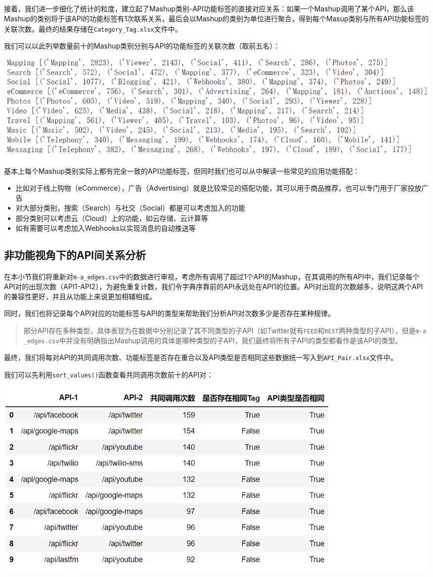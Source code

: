 接着，我们进一步细化了统计的粒度，建立起了Mashup类别-API功能标签的直接对应关系：如果一个Mashup调用了某个API，那么该Mashup的类别将于该API的功能标签有1次联系关系，最后会以Mashup的类别为单位进行聚合，得到每个Masup类别与所有API功能标签的关联次数。最终的结果存储在`Category_Tag.xlsx`文件中。

我们可以以此列举数量前十的Mashup类别分别与API的功能标签的关联次数（取前五名）：

![image-20221201200031709](pics/image-20221201200031709.png)

基本上每个Mashup类别实际上都有完全一致的API功能标签，但同时我们也可以从中解读一些常见的应用功能搭配：

- 比如对于线上购物（eCommerce），广告（Advertising）就是比较常见的搭配功能，其可以用于商品推荐，也可以专门用于厂家投放广告
- 对大部分类别，搜索（Search）与社交（Social）都是可以考虑加入的功能
- 部分类别可以考虑云（Cloud）上的功能，如云存储、云计算等
- 如有需要可以考虑加入Webhooks以实现消息的自动推送等



## 非功能视角下的API间关系分析

在本小节我们将重新对`m-a_edges.csv`中的数据进行审视，考虑所有调用了超过1个API的Mashup，在其调用的所有API中，我们记录每个API对的出现次数（API1-API2），为避免重复计数，我们令字典序靠前的API永远处在API1的位置。API对出现的次数越多，说明这两个API的兼容性更好，并且从功能上来说更加相辅相成。

同时，我们也将记录每个API对应的功能标签与API的类型来帮助我们分析API对次数多少是否存在某种规律。

> 部分API存在多种类型，具体表现为在数据中分别记录了其不同类型的子API（如Twitter就有`FEED`和`REST`两种类型的子API），但是`m-a_edges.csv`中并没有明确指出Mashup调用的具体是哪种类型的子API，我们最终将所有子API的类型都看作是该API的类型。

最终，我们将每对API的共同调用次数、功能标签是否存在重合以及API类型是否相同这些数据统一写入到`API_Pair.xlsx`文件中。

我们可以先利用`sort_values()`函数查看共同调用次数前十的API对：

<img src="pics/image-20221201210655338.png" alt="image-20221201210655338" style="zoom:67%;" />
